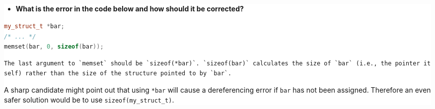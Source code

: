 * **What is the error in the code below and how should it be corrected?**  

```cpp
my_struct_t *bar;
/* ... */
memset(bar, 0, sizeof(bar));
```
	
	The last argument to `memset` should be `sizeof(*bar)`. `sizeof(bar)` calculates the size of `bar` (i.e., the pointer itself) rather than the size of the structure pointed to by `bar`.  
A sharp candidate might point out that using `*bar` will cause a dereferencing error if `bar` has not been assigned. Therefore an even safer solution would be to use `sizeof(my_struct_t)`.


